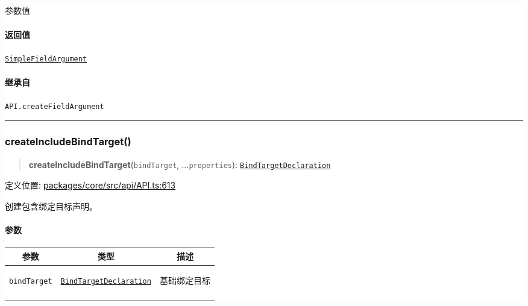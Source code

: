 </td>
<td>

参数值

</td>
</tr>
</tbody>
</table>

#### 返回值

[`SimpleFieldArgument`](/obsidian-meta-bind-plugin-docs/api/interfaces/simplefieldargument/)

#### 继承自

`API.createFieldArgument`

***

### createIncludeBindTarget()

> **createIncludeBindTarget**(`bindTarget`, ...`properties`): [`BindTargetDeclaration`](/obsidian-meta-bind-plugin-docs/api/interfaces/bindtargetdeclaration/)

定义位置: [packages/core/src/api/API.ts:613](https://github.com/mProjectsCode/obsidian-meta-bind-plugin/blob/6e87907d27dd07b6437b63c980b11d2bfef62599/packages/core/src/api/API.ts#L613)

创建包含绑定目标声明。

#### 参数

<table>
<thead>
<tr>
<th>参数</th>
<th>类型</th>
<th>描述</th>
</tr>
</thead>
<tbody>
<tr>
<td>

`bindTarget`

</td>
<td>

[`BindTargetDeclaration`](/obsidian-meta-bind-plugin-docs/api/interfaces/bindtargetdeclaration/)

</td>
<td>

基础绑定目标

</td>
</tr>
<tr>
<td>
